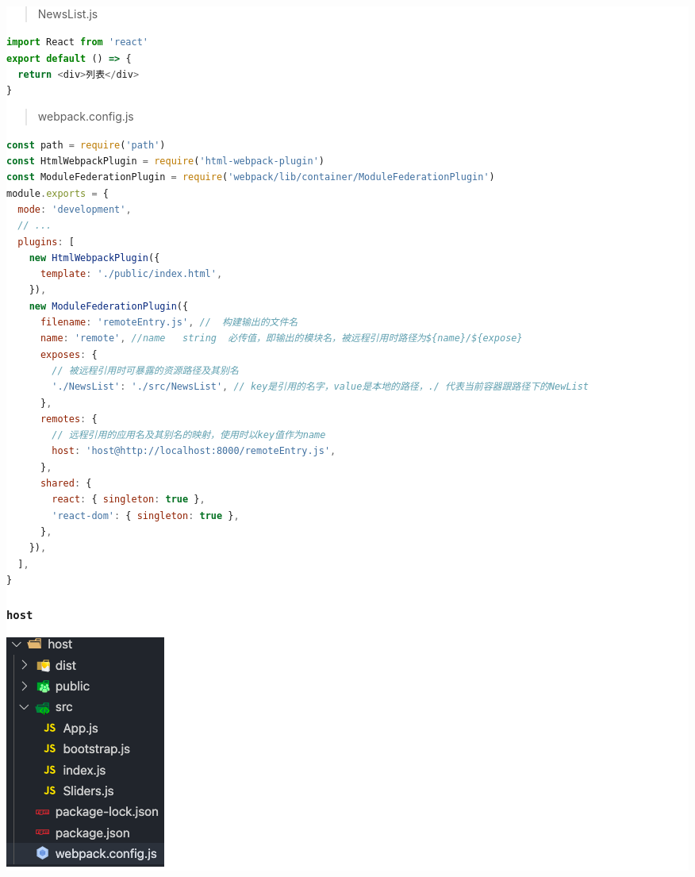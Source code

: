 > NewsList.js

```js
import React from 'react'
export default () => {
  return <div>列表</div>
}
```

> webpack.config.js

```js
const path = require('path')
const HtmlWebpackPlugin = require('html-webpack-plugin')
const ModuleFederationPlugin = require('webpack/lib/container/ModuleFederationPlugin')
module.exports = {
  mode: 'development',
  // ...
  plugins: [
    new HtmlWebpackPlugin({
      template: './public/index.html',
    }),
    new ModuleFederationPlugin({
      filename: 'remoteEntry.js', //  构建输出的文件名
      name: 'remote', //name   string  必传值，即输出的模块名，被远程引用时路径为${name}/${expose}
      exposes: {
        // 被远程引用时可暴露的资源路径及其别名
        './NewsList': './src/NewsList', // key是引用的名字，value是本地的路径，./ 代表当前容器跟路径下的NewList
      },
      remotes: {
        // 远程引用的应用名及其别名的映射，使用时以key值作为name
        host: 'host@http://localhost:8000/remoteEntry.js',
      },
      shared: {
        react: { singleton: true },
        'react-dom': { singleton: true },
      },
    }),
  ],
}
```

### `host`

![alt text](../images/webpack_host.png)
